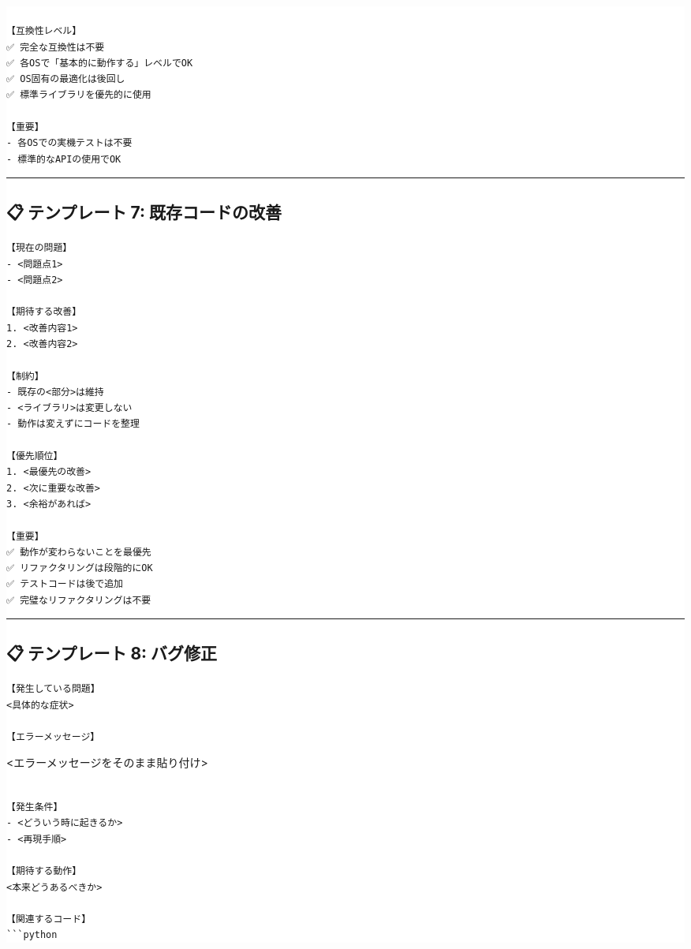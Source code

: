 ```

【互換性レベル】
✅ 完全な互換性は不要
✅ 各OSで「基本的に動作する」レベルでOK
✅ OS固有の最適化は後回し
✅ 標準ライブラリを優先的に使用

【重要】
- 各OSでの実機テストは不要
- 標準的なAPIの使用でOK
```

---

## 📋 テンプレート 7: 既存コードの改善

```
【現在の問題】
- <問題点1>
- <問題点2>

【期待する改善】
1. <改善内容1>
2. <改善内容2>

【制約】
- 既存の<部分>は維持
- <ライブラリ>は変更しない
- 動作は変えずにコードを整理

【優先順位】
1. <最優先の改善>
2. <次に重要な改善>
3. <余裕があれば>

【重要】
✅ 動作が変わらないことを最優先
✅ リファクタリングは段階的にOK
✅ テストコードは後で追加
✅ 完璧なリファクタリングは不要
```

---

## 📋 テンプレート 8: バグ修正

```
【発生している問題】
<具体的な症状>

【エラーメッセージ】
```
<エラーメッセージをそのまま貼り付け>
```

【発生条件】
- <どういう時に起きるか>
- <再現手順>

【期待する動作】
<本来どうあるべきか>

【関連するコード】
```python
```